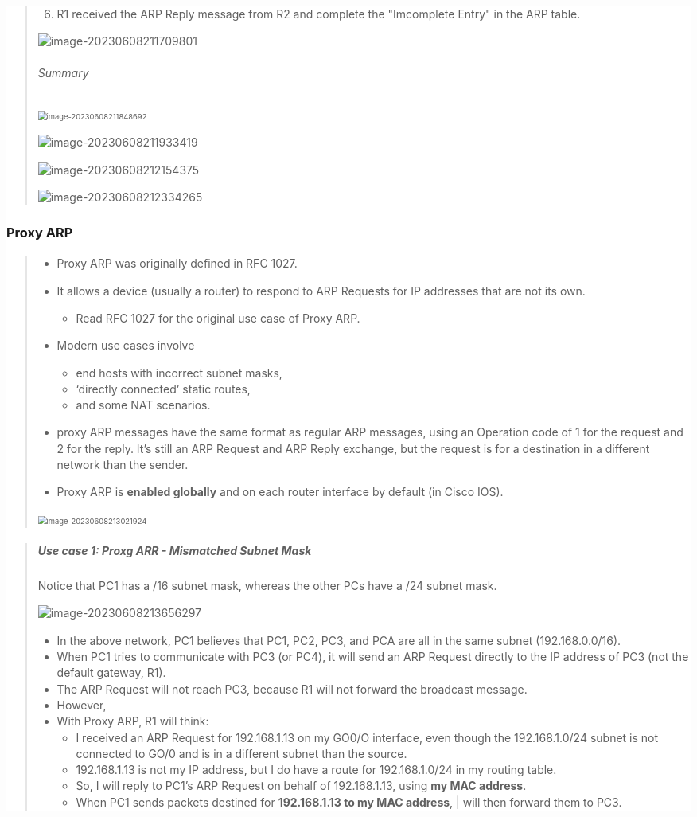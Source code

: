 >
>   6.   R1 received the ARP Reply message from R2 and complete the "Imcomplete Entry" in the ARP table.
>
>   ![image-20230608211709801](https://cdn.jsdelivr.net/gh/Jonas-Wolfxin/MyPicgo/img/202306082117882.png)
>
>   ###### Summary
>
>   <img src="https://cdn.jsdelivr.net/gh/Jonas-Wolfxin/MyPicgo/img/202306082118839.png" alt="image-20230608211848692" style="zoom: 67%;" />
>
>   ![image-20230608211933419](https://cdn.jsdelivr.net/gh/Jonas-Wolfxin/MyPicgo/img/202306082119549.png)
>
>   ![image-20230608212154375](https://cdn.jsdelivr.net/gh/Jonas-Wolfxin/MyPicgo/img/202306082121504.png)
>
>   ![image-20230608212334265](https://cdn.jsdelivr.net/gh/Jonas-Wolfxin/MyPicgo/img/202306082123397.png)



### Proxy ARP

>   -   Proxy ARP was originally defined in RFC 1027. 
>   -   It allows a device (usually a router) to respond to ARP Requests for IP addresses that are not its own. 
>       + Read RFC 1027 for the original use case of Proxy ARP. 
>
>
>   -   Modern use cases involve 
>       -   end hosts with incorrect subnet masks, 
>       -   ‘directly connected’ static routes, 
>       -   and some NAT scenarios.
>   -   proxy ARP messages have the same format as regular ARP messages, using an Operation code of 1 for the request and 2 for the reply. It’s still an ARP Request and ARP Reply exchange, but the request is for a destination in a different network than the sender.
>   -   Proxy ARP is **enabled globally** and on each router interface by default (in Cisco IOS).
>
>   <img src="https://cdn.jsdelivr.net/gh/Jonas-Wolfxin/MyPicgo/img/202306082130049.png" alt="image-20230608213021924" style="zoom:67%;" />

>   ##### Use case 1: Proxg ARR - Mismatched Subnet Mask
>
>   Notice that PC1 has a /16 subnet mask, whereas the other PCs have a /24 subnet mask. 
>
>   ![image-20230608213656297](https://cdn.jsdelivr.net/gh/Jonas-Wolfxin/MyPicgo/img/202306082136365.png)
>
>   -   In the above network, PC1 believes that PC1, PC2, PC3, and PCA are all in the same subnet (192.168.0.0/16).
>   -   When PC1 tries to communicate with PC3 (or PC4), it will send an ARP Request directly to the IP address of PC3 (not the default gateway, R1).
>   -   The ARP Request will not reach PC3, because R1 will not forward the broadcast message.
>   -   However, 
>   -   With Proxy ARP, R1 will think: 
>       -   I received an ARP Request for 192.168.1.13 on my GO0/O interface, even though the 192.168.1.0/24 subnet is not connected to GO/0 and is in a different subnet than the source.
>       -   192.168.1.13 is not my IP address, but I do have a route for 192.168.1.0/24 in my routing table.
>       -   So, I will reply to PC1’s ARP Request on behalf of 192.168.1.13, using **my MAC address**.
>       -   When PC1 sends packets destined for **192.168.1.13 to my MAC address**, | will then forward them to PC3.
>